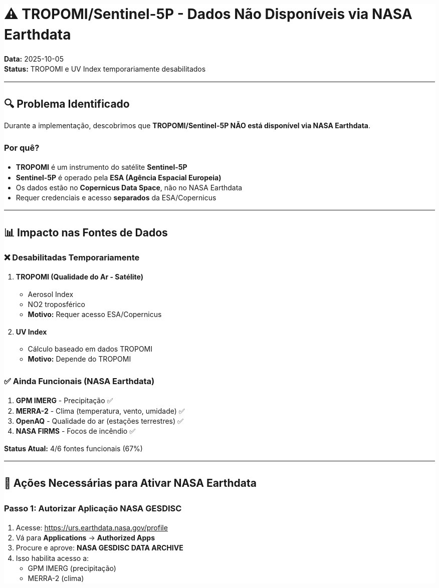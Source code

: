 # ⚠️ TROPOMI/Sentinel-5P - Dados Não Disponíveis via NASA Earthdata

**Data:** 2025-10-05  
**Status:** TROPOMI e UV Index temporariamente desabilitados

---

## 🔍 Problema Identificado

Durante a implementação, descobrimos que **TROPOMI/Sentinel-5P NÃO está disponível via NASA Earthdata**.

### Por quê?

- **TROPOMI** é um instrumento do satélite **Sentinel-5P**
- **Sentinel-5P** é operado pela **ESA (Agência Espacial Europeia)**
- Os dados estão no **Copernicus Data Space**, não no NASA Earthdata
- Requer credenciais e acesso **separados** da ESA/Copernicus

---

## 📊 Impacto nas Fontes de Dados

### ❌ Desabilitadas Temporariamente

1. **TROPOMI (Qualidade do Ar - Satélite)**
   - Aerosol Index
   - NO2 troposférico
   - **Motivo:** Requer acesso ESA/Copernicus

2. **UV Index**
   - Cálculo baseado em dados TROPOMI
   - **Motivo:** Depende do TROPOMI

### ✅ Ainda Funcionais (NASA Earthdata)

1. **GPM IMERG** - Precipitação ✅
2. **MERRA-2** - Clima (temperatura, vento, umidade) ✅
3. **OpenAQ** - Qualidade do ar (estações terrestres) ✅
4. **NASA FIRMS** - Focos de incêndio ✅

**Status Atual:** 4/6 fontes funcionais (67%)

---

## 🔧 Ações Necessárias para Ativar NASA Earthdata

### Passo 1: Autorizar Aplicação NASA GESDISC

1. Acesse: https://urs.earthdata.nasa.gov/profile
2. Vá para **Applications** → **Authorized Apps**
3. Procure e aprove: **NASA GESDISC DATA ARCHIVE**
4. Isso habilita acesso a:
   - GPM IMERG (precipitação)
   - MERRA-2 (clima)

